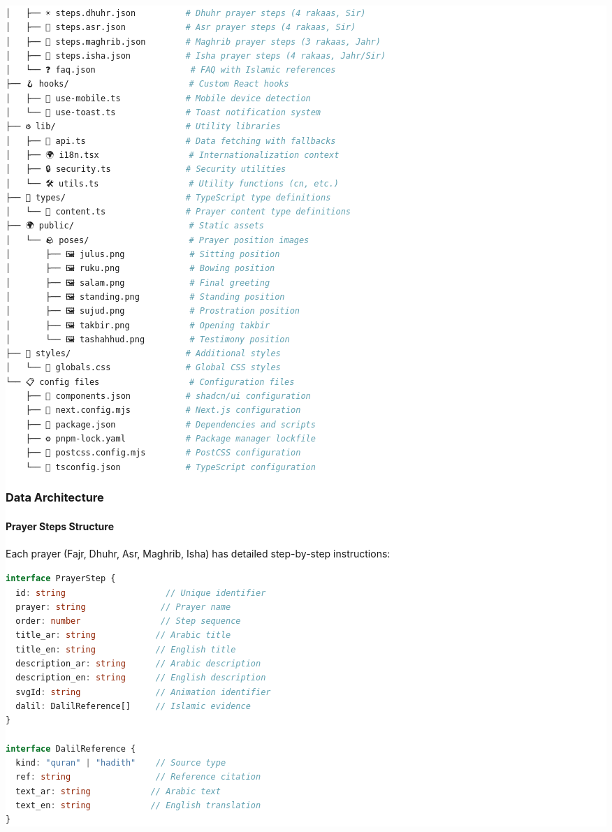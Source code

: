 ```bash
│   ├── ☀️ steps.dhuhr.json          # Dhuhr prayer steps (4 rakaas, Sir)
│   ├── 🌇 steps.asr.json            # Asr prayer steps (4 rakaas, Sir)
│   ├── 🌆 steps.maghrib.json        # Maghrib prayer steps (3 rakaas, Jahr)
│   ├── 🌙 steps.isha.json           # Isha prayer steps (4 rakaas, Jahr/Sir)
│   └── ❓ faq.json                   # FAQ with Islamic references
├── 🪝 hooks/                        # Custom React hooks
│   ├── 📱 use-mobile.ts             # Mobile device detection
│   └── 🍞 use-toast.ts              # Toast notification system
├── ⚙️ lib/                          # Utility libraries
│   ├── 🔌 api.ts                    # Data fetching with fallbacks
│   ├── 🌍 i18n.tsx                  # Internationalization context
│   ├── 🔒 security.ts               # Security utilities
│   └── 🛠️ utils.ts                  # Utility functions (cn, etc.)
├── 📝 types/                        # TypeScript type definitions
│   └── 📑 content.ts                # Prayer content type definitions
├── 🌍 public/                       # Static assets
│   └── 🪨 poses/                    # Prayer position images
│       ├── 🖼️ julus.png             # Sitting position
│       ├── 🖼️ ruku.png              # Bowing position
│       ├── 🖼️ salam.png             # Final greeting
│       ├── 🖼️ standing.png          # Standing position
│       ├── 🖼️ sujud.png             # Prostration position
│       ├── 🖼️ takbir.png            # Opening takbir
│       └── 🖼️ tashahhud.png         # Testimony position
├── 🎨 styles/                       # Additional styles
│   └── 🎨 globals.css               # Global CSS styles
└── 📋 config files                  # Configuration files
    ├── 📄 components.json           # shadcn/ui configuration
    ├── 📄 next.config.mjs           # Next.js configuration
    ├── 📄 package.json              # Dependencies and scripts
    ├── ⚙️ pnpm-lock.yaml            # Package manager lockfile
    ├── 📄 postcss.config.mjs        # PostCSS configuration
    └── 📄 tsconfig.json             # TypeScript configuration
```

### Data Architecture

#### Prayer Steps Structure

Each prayer (Fajr, Dhuhr, Asr, Maghrib, Isha) has detailed step-by-step instructions:

```typescript
interface PrayerStep {
  id: string                    // Unique identifier
  prayer: string               // Prayer name
  order: number                // Step sequence
  title_ar: string            // Arabic title
  title_en: string            // English title
  description_ar: string      // Arabic description
  description_en: string      // English description
  svgId: string               // Animation identifier
  dalil: DalilReference[]     // Islamic evidence
}

interface DalilReference {
  kind: "quran" | "hadith"    // Source type
  ref: string                 // Reference citation
  text_ar: string            // Arabic text
  text_en: string            // English translation
}
```
